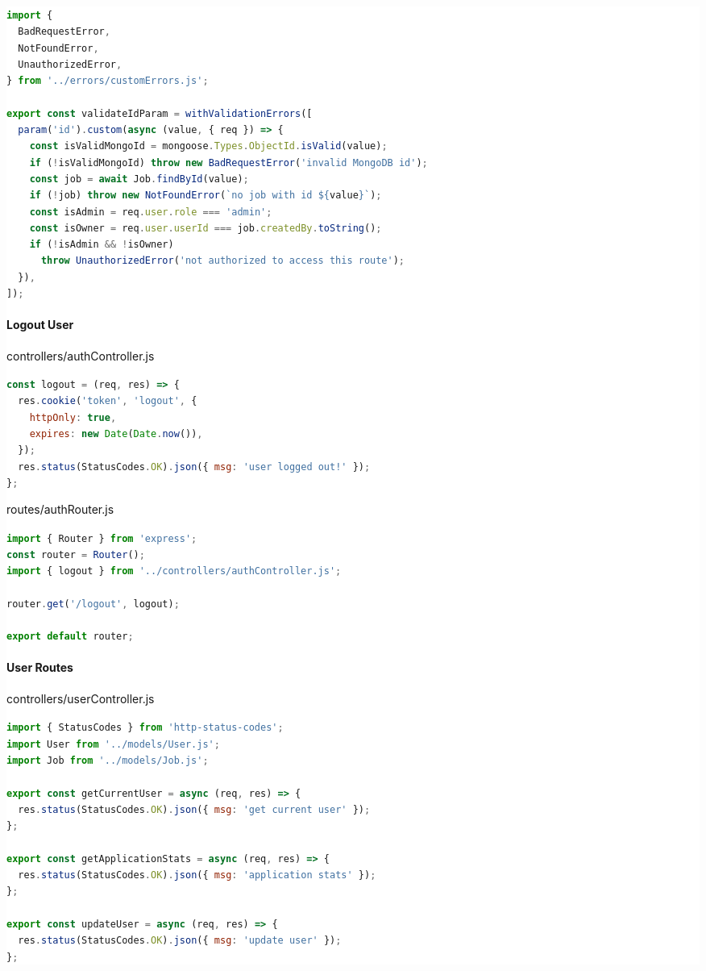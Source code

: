 ```js
import {
  BadRequestError,
  NotFoundError,
  UnauthorizedError,
} from '../errors/customErrors.js';

export const validateIdParam = withValidationErrors([
  param('id').custom(async (value, { req }) => {
    const isValidMongoId = mongoose.Types.ObjectId.isValid(value);
    if (!isValidMongoId) throw new BadRequestError('invalid MongoDB id');
    const job = await Job.findById(value);
    if (!job) throw new NotFoundError(`no job with id ${value}`);
    const isAdmin = req.user.role === 'admin';
    const isOwner = req.user.userId === job.createdBy.toString();
    if (!isAdmin && !isOwner)
      throw UnauthorizedError('not authorized to access this route');
  }),
]);
```

#### Logout User

controllers/authController.js

```js
const logout = (req, res) => {
  res.cookie('token', 'logout', {
    httpOnly: true,
    expires: new Date(Date.now()),
  });
  res.status(StatusCodes.OK).json({ msg: 'user logged out!' });
};
```

routes/authRouter.js

```js
import { Router } from 'express';
const router = Router();
import { logout } from '../controllers/authController.js';

router.get('/logout', logout);

export default router;
```

#### User Routes

controllers/userController.js

```js
import { StatusCodes } from 'http-status-codes';
import User from '../models/User.js';
import Job from '../models/Job.js';

export const getCurrentUser = async (req, res) => {
  res.status(StatusCodes.OK).json({ msg: 'get current user' });
};

export const getApplicationStats = async (req, res) => {
  res.status(StatusCodes.OK).json({ msg: 'application stats' });
};

export const updateUser = async (req, res) => {
  res.status(StatusCodes.OK).json({ msg: 'update user' });
};
```